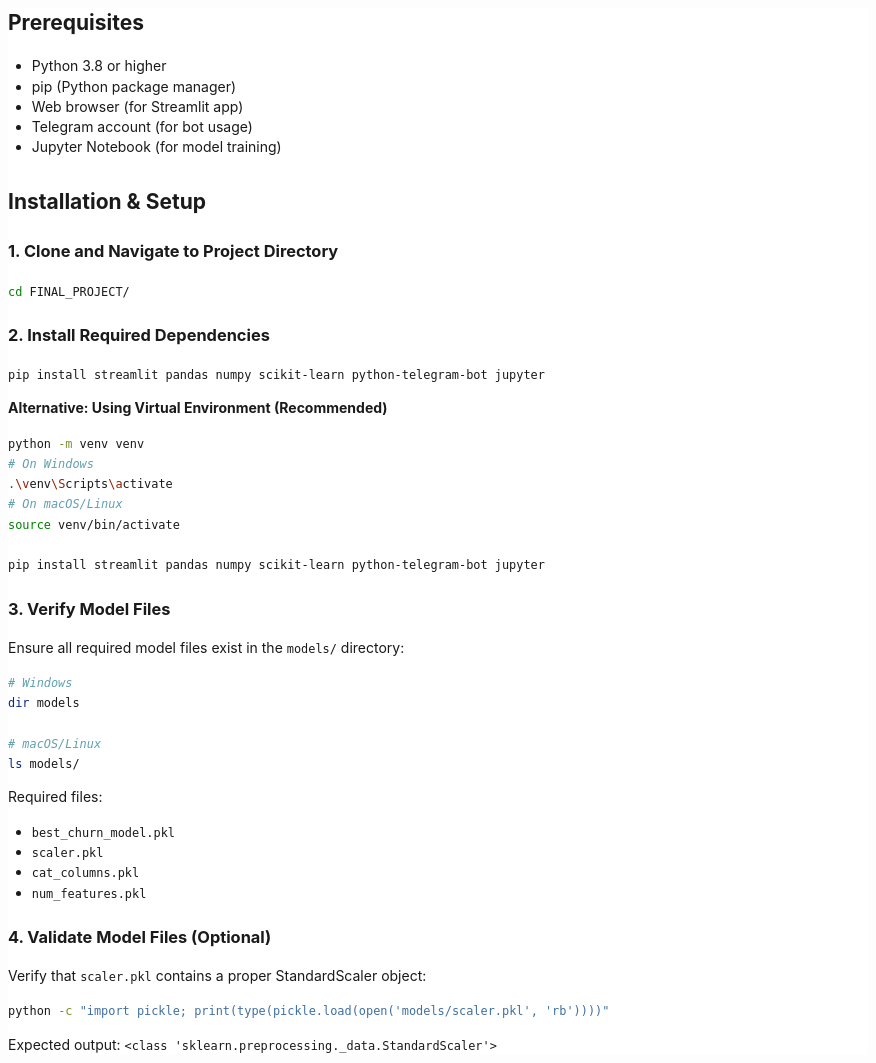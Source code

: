 ## Prerequisites

- Python 3.8 or higher
- pip (Python package manager)
- Web browser (for Streamlit app)
- Telegram account (for bot usage)
- Jupyter Notebook (for model training)

## Installation & Setup

### 1. Clone and Navigate to Project Directory
```bash
cd FINAL_PROJECT/
```

### 2. Install Required Dependencies
```bash
pip install streamlit pandas numpy scikit-learn python-telegram-bot jupyter
```

**Alternative: Using Virtual Environment (Recommended)**
```bash
python -m venv venv
# On Windows
.\venv\Scripts\activate
# On macOS/Linux
source venv/bin/activate

pip install streamlit pandas numpy scikit-learn python-telegram-bot jupyter
```

### 3. Verify Model Files
Ensure all required model files exist in the `models/` directory:
```bash
# Windows
dir models

# macOS/Linux
ls models/
```

Required files:
- `best_churn_model.pkl`
- `scaler.pkl`
- `cat_columns.pkl`
- `num_features.pkl`

### 4. Validate Model Files (Optional)
Verify that `scaler.pkl` contains a proper StandardScaler object:
```bash
python -c "import pickle; print(type(pickle.load(open('models/scaler.pkl', 'rb'))))"
```
Expected output: `<class 'sklearn.preprocessing._data.StandardScaler'>`
